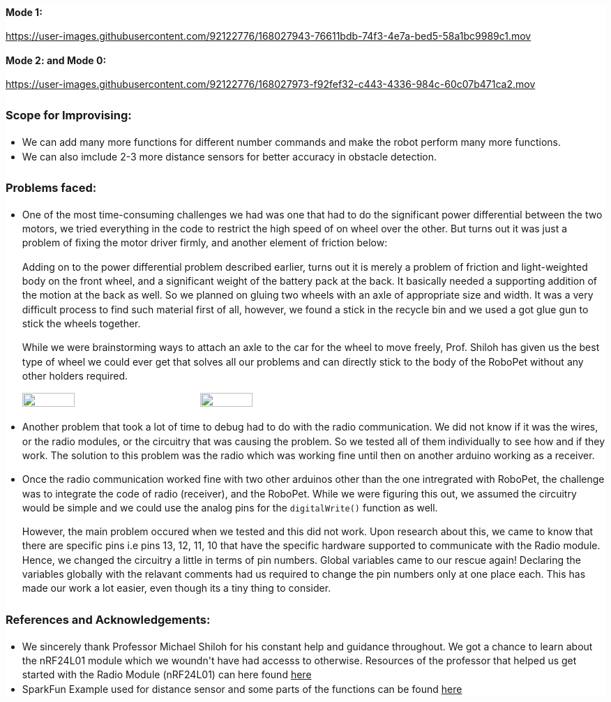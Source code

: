 **Mode 1:**

https://user-images.githubusercontent.com/92122776/168027943-76611bdb-74f3-4e7a-bed5-58a1bc9989c1.mov


**Mode 2: and Mode 0:**

https://user-images.githubusercontent.com/92122776/168027973-f92fef32-c443-4336-984c-60c07b471ca2.mov

### Scope for Improvising:
- We can add many more functions for different number commands and make the robot perform many more functions.
- We can also imclude 2-3 more distance sensors for better accuracy in obstacle detection.


### Problems faced:

- One of the most time-consuming challenges we had was one that had to do the significant power differential between the two motors, we tried everything in the code to restrict the high speed of on wheel over the other. But turns out it was just a problem of fixing the motor driver firmly, and another element of friction below:

  Adding on to the power differential problem described earlier, turns out it is merely a problem of friction and light-weighted body on the front wheel, and a significant weight of the battery pack at the back. It basically needed a supporting addition of the motion at the back as well.
So we planned on gluing two wheels with an axle of appropriate size and width. It was a very difficult process to find such material first of all, however, we found a stick in the recycle bin and we used a got glue gun to stick the wheels together.

  While we were brainstorming ways to attach an axle to the car for the wheel to move freely, Prof. Shiloh has given us the best type of wheel we could ever get that solves all our problems and can directly stick to the body of the RoboPet without any other holders required.
  
   <img src="https://user-images.githubusercontent.com/92122776/167483391-11039c3f-5093-4b7d-a4ee-0d578d597f57.jpeg" width=30% height=30% >
   <img src="https://user-images.githubusercontent.com/92122776/167484076-b97ddd74-993b-491f-9554-5d679db7bddf.jpeg" width=30% height=30% >

- Another problem that took a lot of time to debug had to do with the radio communication. We did not know if it was the wires, or the radio modules, or the circuitry that was causing the problem. So we tested all of them individually to see how and if they work. The solution to this problem was the radio which was working fine until then on another arduino working as a receiver.
- Once the radio communication worked fine with two other arduinos other than the one intregrated with RoboPet, the challenge was to integrate the code of radio (receiver), and the RoboPet. While we were figuring this out, we assumed the circuitry would be simple and we could use the analog pins for the ````digitalWrite()```` function as well.

  However, the main problem occured when we tested and this did not work. Upon research about this, we came to know that there are specific pins i.e pins 13, 12, 11, 10 that have the specific hardware supported to communicate with the Radio module. Hence, we changed the circuitry a little in terms of pin numbers. Global variables came to our rescue again! Declaring the variables globally with the relavant comments had us required to change the pin numbers only at one place each. This has made our work a lot easier, even though its a tiny thing to consider. 
  
### References and Acknowledgements:
- We sincerely thank Professor Michael Shiloh for his constant help and guidance throughout. We got a chance to learn about the nRF24L01 module which we woundn't have had accesss to otherwise. Resources of the professor that helped us get started with the Radio Module (nRF24L01) can here found [here](https://github.com/michaelshiloh/resourcesForClasses/tree/master/src/arduinoSketches/nRF24L01)
- SparkFun Example used for distance sensor and some parts of the functions can be found [here](https://learn.sparkfun.com/tutorials/sparkfun-inventors-kit-experiment-guide---v40/circuit-5c-autonomous-robot)
